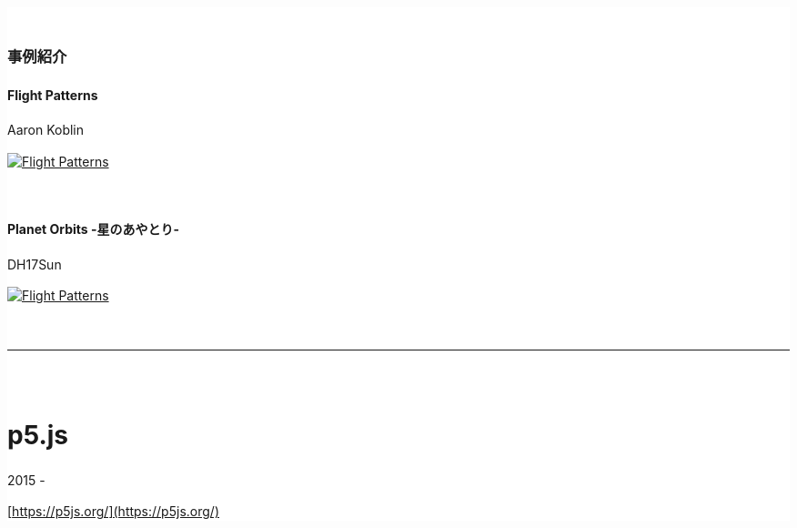 &nbsp;
&nbsp;

### 事例紹介

#### Flight Patterns
Aaron Koblin

[![Flight Patterns](http://img.youtube.com/vi/ystkKXzt9Wk/0.jpg)](http://www.youtube.com/watch?v=ystkKXzt9Wk)


&nbsp;
&nbsp;


#### Planet Orbits -星のあやとり-
DH17Sun

[![Flight Patterns](http://img.youtube.com/vi/7aDHW-oJDRw/0.jpg)](http://www.youtube.com/watch?v=7aDHW-oJDRw)

&nbsp;
&nbsp;
&nbsp;
&nbsp;


---


&nbsp;
&nbsp;
&nbsp;
&nbsp;


# p5.js

2015 -

[https://p5js.org/](https://p5js.org/)
